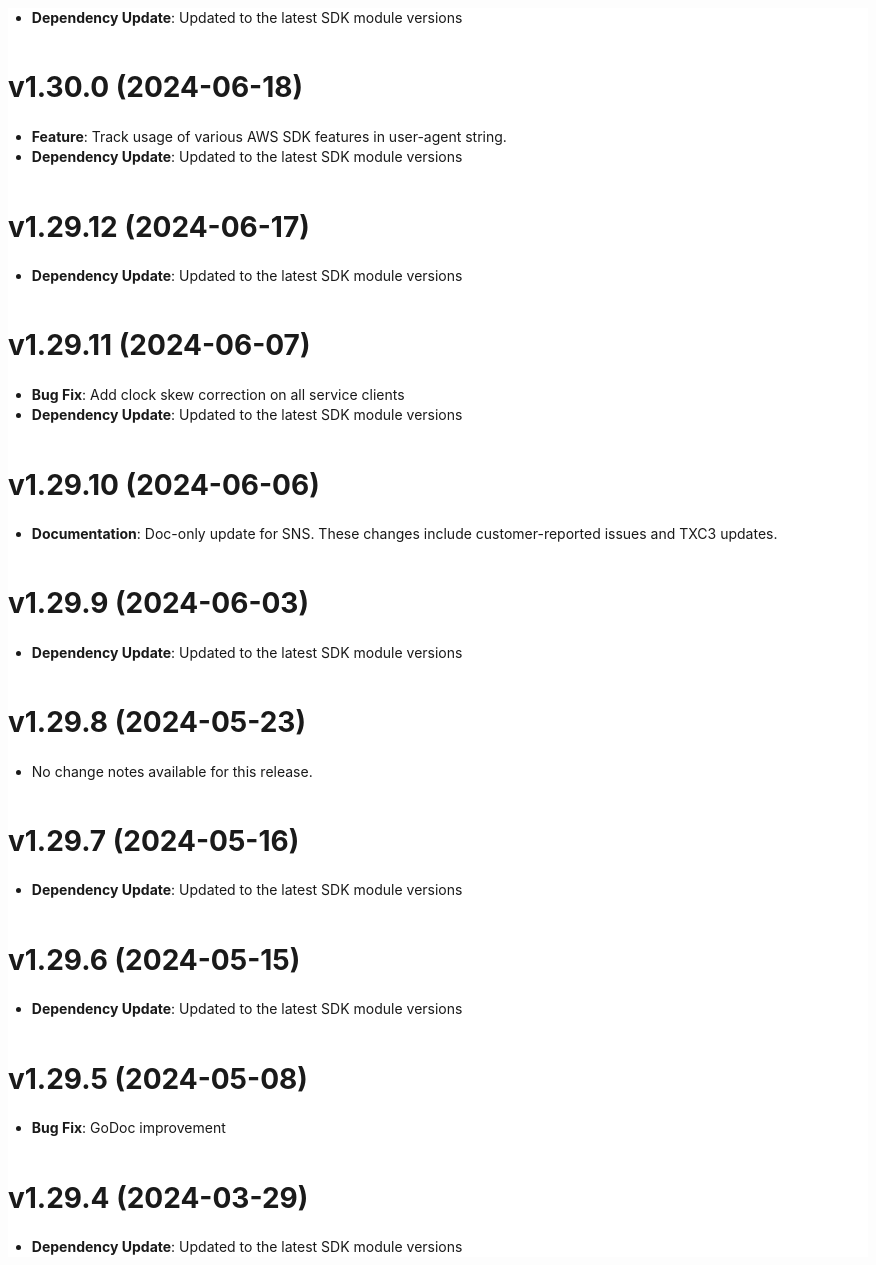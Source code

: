 * **Dependency Update**: Updated to the latest SDK module versions

# v1.30.0 (2024-06-18)

* **Feature**: Track usage of various AWS SDK features in user-agent string.
* **Dependency Update**: Updated to the latest SDK module versions

# v1.29.12 (2024-06-17)

* **Dependency Update**: Updated to the latest SDK module versions

# v1.29.11 (2024-06-07)

* **Bug Fix**: Add clock skew correction on all service clients
* **Dependency Update**: Updated to the latest SDK module versions

# v1.29.10 (2024-06-06)

* **Documentation**: Doc-only update for SNS. These changes include customer-reported issues and TXC3 updates.

# v1.29.9 (2024-06-03)

* **Dependency Update**: Updated to the latest SDK module versions

# v1.29.8 (2024-05-23)

* No change notes available for this release.

# v1.29.7 (2024-05-16)

* **Dependency Update**: Updated to the latest SDK module versions

# v1.29.6 (2024-05-15)

* **Dependency Update**: Updated to the latest SDK module versions

# v1.29.5 (2024-05-08)

* **Bug Fix**: GoDoc improvement

# v1.29.4 (2024-03-29)

* **Dependency Update**: Updated to the latest SDK module versions
